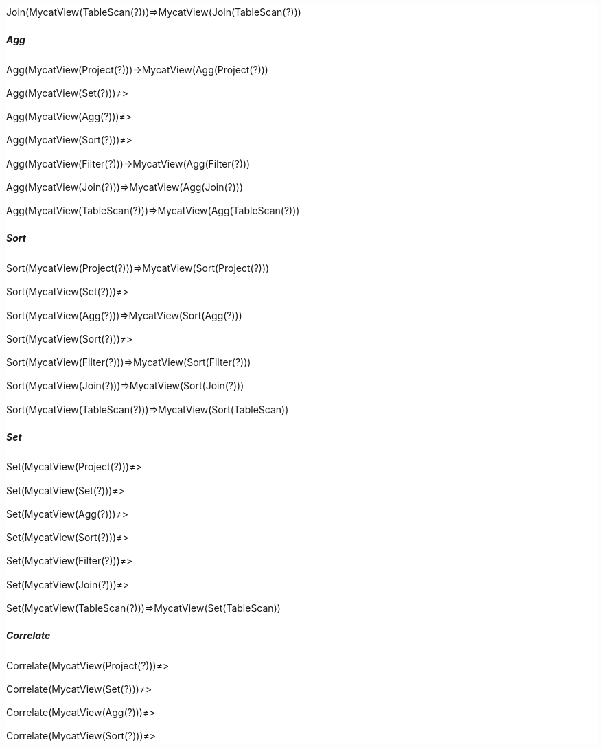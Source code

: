 Join(MycatView(TableScan(?)))=>MycatView(Join(TableScan(?)))



##### Agg

Agg(MycatView(Project(?)))=>MycatView(Agg(Project(?)))

Agg(MycatView(Set(?)))≠>

Agg(MycatView(Agg(?)))≠>

Agg(MycatView(Sort(?)))≠>

Agg(MycatView(Filter(?)))=>MycatView(Agg(Filter(?)))

Agg(MycatView(Join(?)))=>MycatView(Agg(Join(?)))

Agg(MycatView(TableScan(?)))=>MycatView(Agg(TableScan(?)))



##### Sort

Sort(MycatView(Project(?)))=>MycatView(Sort(Project(?)))

Sort(MycatView(Set(?)))≠>

Sort(MycatView(Agg(?)))=>MycatView(Sort(Agg(?)))

Sort(MycatView(Sort(?)))≠>

Sort(MycatView(Filter(?)))=>MycatView(Sort(Filter(?)))

Sort(MycatView(Join(?)))=>MycatView(Sort(Join(?)))

Sort(MycatView(TableScan(?)))=>MycatView(Sort(TableScan))



##### Set

Set(MycatView(Project(?)))≠>

Set(MycatView(Set(?)))≠>

Set(MycatView(Agg(?)))≠>

Set(MycatView(Sort(?)))≠>

Set(MycatView(Filter(?)))≠>

Set(MycatView(Join(?)))≠>

Set(MycatView(TableScan(?)))=>MycatView(Set(TableScan))



##### Correlate

Correlate(MycatView(Project(?)))≠>

Correlate(MycatView(Set(?)))≠>

Correlate(MycatView(Agg(?)))≠>

Correlate(MycatView(Sort(?)))≠>
